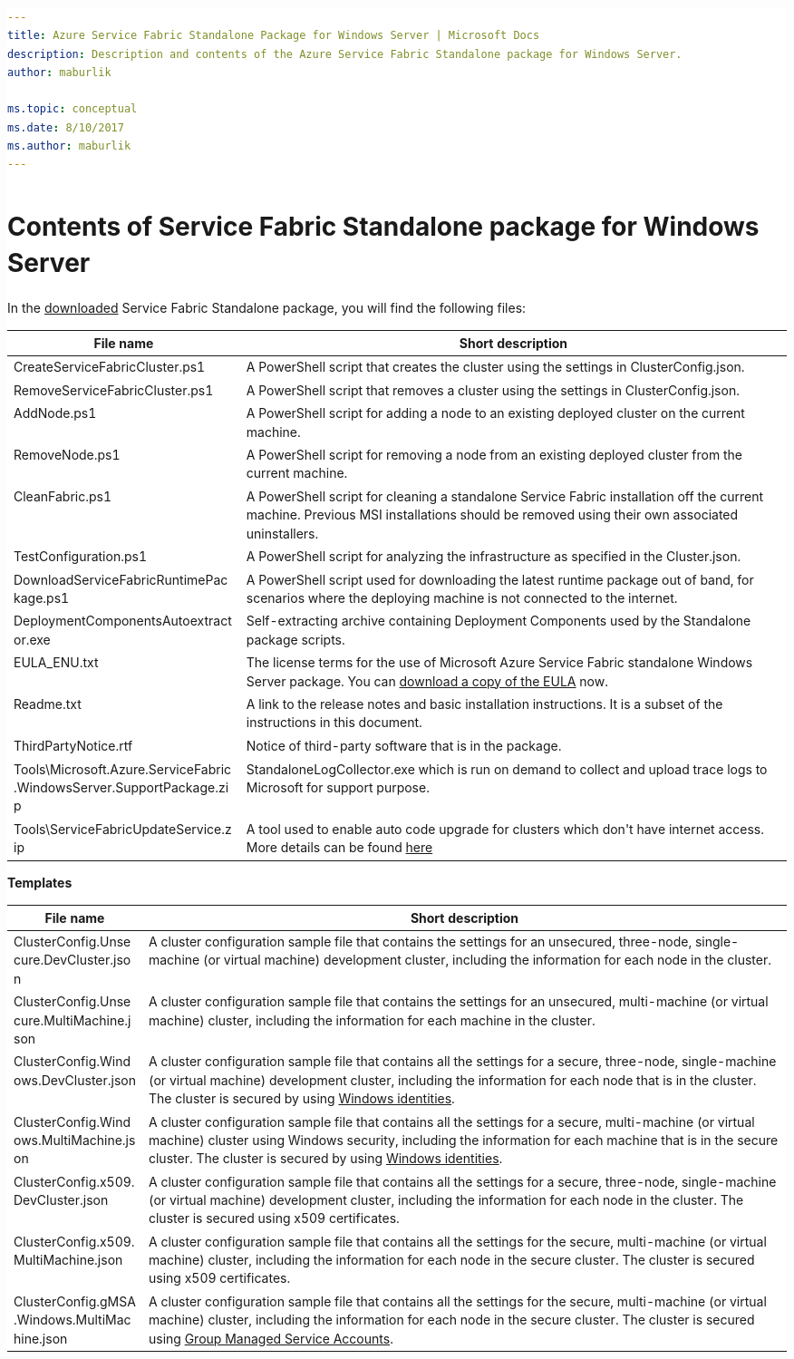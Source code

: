 ```yaml
---
title: Azure Service Fabric Standalone Package for Windows Server | Microsoft Docs
description: Description and contents of the Azure Service Fabric Standalone package for Windows Server.
author: maburlik

ms.topic: conceptual
ms.date: 8/10/2017
ms.author: maburlik
---
```


# Contents of Service Fabric Standalone package for Windows Server
In the [downloaded](https://go.microsoft.com/fwlink/?LinkId=730690) Service Fabric Standalone package, you will find the following files:

| **File name** | **Short description** |
| --- | --- |
| CreateServiceFabricCluster.ps1 |A PowerShell script that creates the cluster using the settings in ClusterConfig.json. |
| RemoveServiceFabricCluster.ps1 |A PowerShell script that removes a cluster using the settings in ClusterConfig.json. |
| AddNode.ps1 |A PowerShell script for adding a node to an existing deployed cluster on the current machine. |
| RemoveNode.ps1 |A PowerShell script for removing a node from an existing deployed cluster from the current machine. |
| CleanFabric.ps1 |A PowerShell script for cleaning a standalone Service Fabric installation off the current machine. Previous MSI installations should be removed using their own associated uninstallers. |
| TestConfiguration.ps1 |A PowerShell script for analyzing the infrastructure as specified in the Cluster.json. |
| DownloadServiceFabricRuntimePackage.ps1 |A PowerShell script used for downloading the latest runtime package out of band, for scenarios where the deploying machine is not connected to the internet. |
| DeploymentComponentsAutoextractor.exe |Self-extracting archive containing Deployment Components used by the Standalone package scripts. |
| EULA_ENU.txt |The license terms for the use of Microsoft Azure Service Fabric standalone Windows Server package. You can [download a copy of the EULA](https://go.microsoft.com/fwlink/?LinkID=733084) now. |
| Readme.txt |A link to the release notes and basic installation instructions. It is a subset of the instructions in this document. |
| ThirdPartyNotice.rtf |Notice of third-party software that is in the package. |
| Tools\Microsoft.Azure.ServiceFabric.WindowsServer.SupportPackage.zip |StandaloneLogCollector.exe which is run on demand to collect and upload trace logs to Microsoft for support purpose. |
| Tools\ServiceFabricUpdateService.zip |A tool used to enable auto code upgrade for clusters which don't have internet access. More details can be found [here](service-fabric-cluster-upgrade-windows-server.md)|

**Templates** 

| **File name** | **Short description** |
| --- | --- |
| ClusterConfig.Unsecure.DevCluster.json |A cluster configuration sample file that contains the settings for an unsecured, three-node, single-machine (or virtual machine) development cluster, including the information for each node in the cluster. |
| ClusterConfig.Unsecure.MultiMachine.json |A cluster configuration sample file that contains the settings for an unsecured, multi-machine (or virtual machine) cluster, including the information for each machine in the cluster. |
| ClusterConfig.Windows.DevCluster.json |A cluster configuration sample file that contains all the settings for a secure, three-node, single-machine (or virtual machine) development cluster, including the information for each node that is in the cluster. The cluster is secured by using [Windows identities](https://msdn.microsoft.com/library/ff649396.aspx). |
| ClusterConfig.Windows.MultiMachine.json |A cluster configuration sample file that contains all the settings for a secure, multi-machine (or virtual machine) cluster using Windows security, including the information for each machine that is in the secure cluster. The cluster is secured by using [Windows identities](https://msdn.microsoft.com/library/ff649396.aspx). |
| ClusterConfig.x509.DevCluster.json |A cluster configuration sample file that contains all the settings for a secure, three-node, single-machine (or virtual machine) development cluster, including the information for each node in the cluster. The cluster is secured using x509 certificates. |
| ClusterConfig.x509.MultiMachine.json |A cluster configuration sample file that contains all the settings for the secure, multi-machine (or virtual machine) cluster, including the information for each node in the secure cluster. The cluster is secured using x509 certificates. |
| ClusterConfig.gMSA.Windows.MultiMachine.json |A cluster configuration sample file that contains all the settings for the secure, multi-machine (or virtual machine) cluster, including the information for each node in the secure cluster. The cluster is secured using [Group Managed Service Accounts](https://technet.microsoft.com/library/jj128431(v=ws.11).aspx). |
